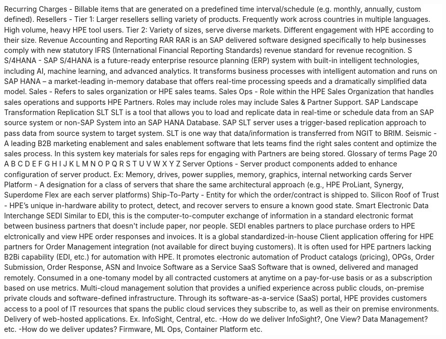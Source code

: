 Recurring Charges - Billable items that are generated on a predefined time interval/schedule (e.g.
monthly, annually, custom defined).
Resellers - Tier 1: Larger resellers selling variety of products. Frequently work across countries
in multiple languages. High volume, heavy HPE tool users.
Tier 2: Variety of sizes, serve diverse markets. Different engagement with HPE
according to their size.
Revenue Accounting
and Reporting
RAR RAR is an SAP delivered software designed specifically to help businesses comply
with new statutory IFRS (International Financial Reporting Standards) revenue
standard for revenue recognition.
S
S/4HANA - SAP S/4HANA is a future-ready enterprise resource planning (ERP) system with
built-in intelligent technologies, including AI, machine learning, and advanced
analytics. It transforms business processes with intelligent automation and runs on
SAP HANA – a market-leading in-memory database that offers real-time processing
speeds and a dramatically simplified data model.
Sales - Refers to sales organization or HPE sales teams.
Sales Ops - Role within the HPE Sales Organization that handles sales operations and supports
HPE Partners. Roles may include roles may include Sales & Partner Support.
SAP Landscape
Transformation
Replication
SLT SLT is a tool that allows you to load and replicate data in real-time or schedule
data from an SAP source system or non-SAP System into an SAP HANA Database.
SAP SLT server uses a trigger-based replication approach to pass data from source
system to target system. SLT is one way that data/information is transferred from
NGIT to BRIM.
Seismic - A leading B2B marketing enablement and sales enablement software that lets
teams find the right sales content and optimize the sales process. In this system
key materials for sales reps for engaging with Partners are being stored.
Glossary of terms Page 20
A B C D E F G H I J K L M N O P Q R S T U V W X Y Z
Server Options - Server product components added to enhance configuration of server product.
Ex: Memory, drives, power supplies, memory, graphics, internal networking cards
Server Platform - A designation for a class of servers that share the same architectural approach
(e.g., HPE ProLiant, Synergy, Superdome Flex are each server platforms)
Ship-To-Party - Entity for which the order/contract is shipped to.
Silicon Roof of Trust - HPE’s unique in-hardware ability to protect, detect, and recover servers to ensure
a known good state.
Smart Electronic Data
Interchange
SEDI Similar to EDI, this is the computer-to-computer exchange of information in a
standard electronic format between business partners that doesn&#39;t include
paper, nor people. SEDI enables partners to place purchase orders to HPE
elctronically and view HPE order responses and invoices.
It is a global standardized-in-house Client application offering for HPE partners for
Order Management integration (not available for direct buying customers). It is
often used for HPE partners lacking B2Bi capability (EDI, etc.) for automation with
HPE. It promotes electronic automation of Product catalogs (pricing), OPGs, Order
Submission, Order Response, ASN and Invoice
Software as a Service SaaS Software that is owned, delivered and managed remotely. Consumed in a one-tomany
model by all contracted customers at anytime on a pay-for-use basis or as a
subscription based on use metrics.
Multi-cloud management solution that provides a unified experience across public
clouds, on-premise private clouds and software-defined infrastructure. Through its
software-as-a-service (SaaS) portal, HPE provides customers access to a pool of IT
resources that spans the public cloud services they subscribe to, as well as their on
premise environments.
Delivery of web-hosted applications. Ex. InfoSight, Central, etc.
-How do we deliver InfoSight?, One View? Data Management? etc.
-How do we deliver updates? Firmware, ML Ops, Container Platform etc.